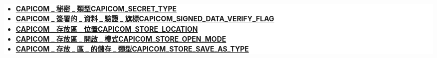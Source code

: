 -   [<span data-ttu-id="395d5-258">**CAPICOM \_ 秘密 \_ 類型**</span><span class="sxs-lookup"><span data-stu-id="395d5-258">**CAPICOM\_SECRET\_TYPE**</span></span>](capicom-secret-type.md)
-   [<span data-ttu-id="395d5-259">**CAPICOM \_ 簽署的 \_ 資料 \_ 驗證 \_ 旗標**</span><span class="sxs-lookup"><span data-stu-id="395d5-259">**CAPICOM\_SIGNED\_DATA\_VERIFY\_FLAG**</span></span>](capicom-signed-data-verify-flag.md)
-   [<span data-ttu-id="395d5-260">**CAPICOM \_ 存放區 \_ 位置**</span><span class="sxs-lookup"><span data-stu-id="395d5-260">**CAPICOM\_STORE\_LOCATION**</span></span>](capicom-store-location.md)
-   [<span data-ttu-id="395d5-261">**CAPICOM \_ 存放區 \_ 開啟 \_ 模式**</span><span class="sxs-lookup"><span data-stu-id="395d5-261">**CAPICOM\_STORE\_OPEN\_MODE**</span></span>](capicom-store-open-mode.md)
-   [<span data-ttu-id="395d5-262">**CAPICOM \_ 存放 \_ 區 \_ 的儲存 \_ 類型**</span><span class="sxs-lookup"><span data-stu-id="395d5-262">**CAPICOM\_STORE\_SAVE\_AS\_TYPE**</span></span>](capicom-store-save-as-type.md)

 

 
